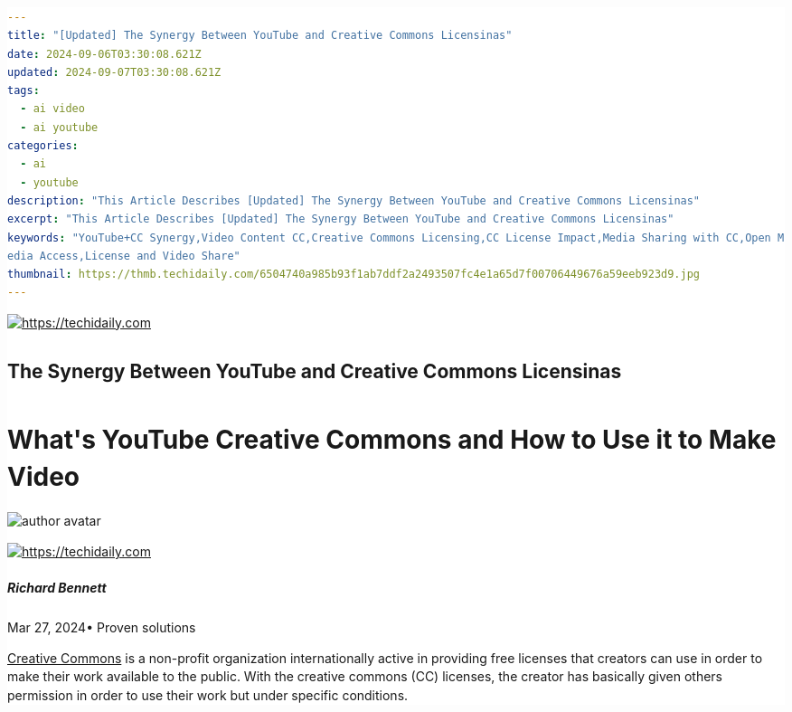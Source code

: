 ```yaml
---
title: "[Updated] The Synergy Between YouTube and Creative Commons Licensinas"
date: 2024-09-06T03:30:08.621Z
updated: 2024-09-07T03:30:08.621Z
tags:
  - ai video
  - ai youtube
categories:
  - ai
  - youtube
description: "This Article Describes [Updated] The Synergy Between YouTube and Creative Commons Licensinas"
excerpt: "This Article Describes [Updated] The Synergy Between YouTube and Creative Commons Licensinas"
keywords: "YouTube+CC Synergy,Video Content CC,Creative Commons Licensing,CC License Impact,Media Sharing with CC,Open Media Access,License and Video Share"
thumbnail: https://thmb.techidaily.com/6504740a985b93f1ab7ddf2a2493507fc4e1a65d7f00706449676a59eeb923d9.jpg
---
```



<a href="https://ephamedtechinc.pxf.io/c/5597632/2135473/26400" target="_top" id="2135473">
  <img src="//a.impactradius-go.com/display-ad/26400-2135473" border="0" alt="https://techidaily.com" width="728" height="90"/>
</a>
<img height="0" width="0" src="https://ephamedtechinc.pxf.io/i/5597632/2135473/26400" style="position:absolute;visibility:hidden;" border="0" />

## The Synergy Between YouTube and Creative Commons Licensinas

# What's YouTube Creative Commons and How to Use it to Make Video
![author avatar](https://images.wondershare.com/filmora/article-images/richard-bennett.jpg)


<a href="https://ephamedtechinc.pxf.io/c/5597632/2137203/26400" target="_top" id="2137203">
  <img src="//a.impactradius-go.com/display-ad/26400-2137203" border="0" alt="https://techidaily.com" width="728" height="90"/>
</a>
<img height="0" width="0" src="https://ephamedtechinc.pxf.io/i/5597632/2137203/26400" style="position:absolute;visibility:hidden;" border="0" />

##### Richard Bennett

 Mar 27, 2024• Proven solutions

[Creative Commons](https://creativecommons.org/) is a non-profit organization internationally active in providing free licenses that creators can use in order to make their work available to the public. With the creative commons (CC) licenses, the creator has basically given others permission in order to use their work but under specific conditions.
